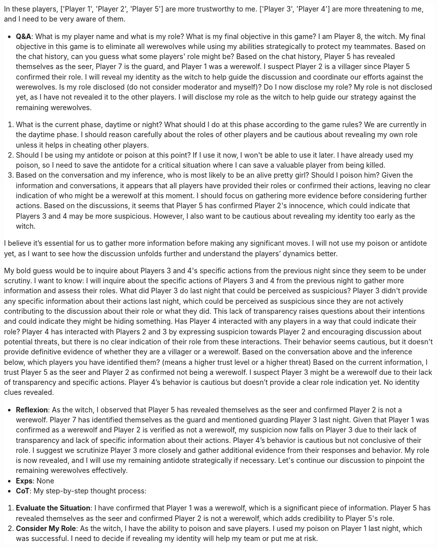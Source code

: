 In these players, ['Player 1', 'Player 2', 'Player 5'] are more trustworthy to me. ['Player 3', 'Player 4'] are more threatening to me, and I need to be very aware of them.  
- **Q&A**: What is my player name and what is my role? What is my final objective in this game? I am Player 8, the witch. My final objective in this game is to eliminate all werewolves while using my abilities strategically to protect my teammates.
Based on the chat history, can you guess what some players' role might be? Based on the chat history, Player 5 has revealed themselves as the seer, Player 7 is the guard, and Player 1 was a werewolf. I suspect Player 2 is a villager since Player 5 confirmed their role.   I will reveal my identity as the witch to help guide the discussion and coordinate our efforts against the werewolves.
Is my role disclosed (do not consider moderator and myself)? Do I now disclose my role? My role is not disclosed yet, as I have not revealed it to the other players. I will disclose my role as the witch to help guide our strategy against the remaining werewolves.
1. What is the current phase, daytime or night? What should I do at this phase according to the game rules? We are currently in the daytime phase. I should reason carefully about the roles of other players and be cautious about revealing my own role unless it helps in cheating other players.
2. Should I be using my antidote or poison at this point? If I use it now, I won't be able to use it later. I have already used my poison, so I need to save the antidote for a critical situation where I can save a valuable player from being killed.
3. Based on the conversation and my inference, who is most likely to be an alive pretty girl? Should I poison him? Given the information and conversations, it appears that all players have provided their roles or confirmed their actions, leaving no clear indication of who might be a werewolf at this moment. I should focus on gathering more evidence before considering further actions.
Based on the discussions, it seems that Player 5 has confirmed Player 2's innocence, which could indicate that Players 3 and 4 may be more suspicious. However, I also want to be cautious about revealing my identity too early as the witch. 

I believe it’s essential for us to gather more information before making any significant moves. I will not use my poison or antidote yet, as I want to see how the discussion unfolds further and understand the players’ dynamics better.

My bold guess would be to inquire about Players 3 and 4's specific actions from the previous night since they seem to be under scrutiny. I want to know: I will inquire about the specific actions of Players 3 and 4 from the previous night to gather more information and assess their roles.
What did Player 3 do last night that could be perceived as suspicious? Player 3 didn't provide any specific information about their actions last night, which could be perceived as suspicious since they are not actively contributing to the discussion about their role or what they did. This lack of transparency raises questions about their intentions and could indicate they might be hiding something.
Has Player 4 interacted with any players in a way that could indicate their role? Player 4 has interacted with Players 2 and 3 by expressing suspicion towards Player 2 and encouraging discussion about potential threats, but there is no clear indication of their role from these interactions. Their behavior seems cautious, but it doesn't provide definitive evidence of whether they are a villager or a werewolf.
Based on the conversation above and the inference below, which players you have identified them? (means a higher trust level or a higher threat) Based on the current information, I trust Player 5 as the seer and Player 2 as confirmed not being a werewolf. I suspect Player 3 might be a werewolf due to their lack of transparency and specific actions. Player 4’s behavior is cautious but doesn’t provide a clear role indication yet.   No identity clues revealed.  
- **Reflexion**: As the witch, I observed that Player 5 has revealed themselves as the seer and confirmed Player 2 is not a werewolf. Player 7 has identified themselves as the guard and mentioned guarding Player 3 last night. Given that Player 1 was confirmed as a werewolf and Player 2 is verified as not a werewolf, my suspicion now falls on Player 3 due to their lack of transparency and lack of specific information about their actions. Player 4’s behavior is cautious but not conclusive of their role.   I suggest we scrutinize Player 3 more closely and gather additional evidence from their responses and behavior. My role is now revealed, and I will use my remaining antidote strategically if necessary. Let's continue our discussion to pinpoint the remaining werewolves effectively.  
- **Exps**: None  
- **CoT**: My step-by-step thought process: 
1. **Evaluate the Situation**: I have confirmed that Player 1 was a werewolf, which is a significant piece of information. Player 5 has revealed themselves as the seer and confirmed Player 2 is not a werewolf, which adds credibility to Player 5's role.
2. **Consider My Role**: As the witch, I have the ability to poison and save players. I used my poison on Player 1 last night, which was successful. I need to decide if revealing my identity will help my team or put me at risk.